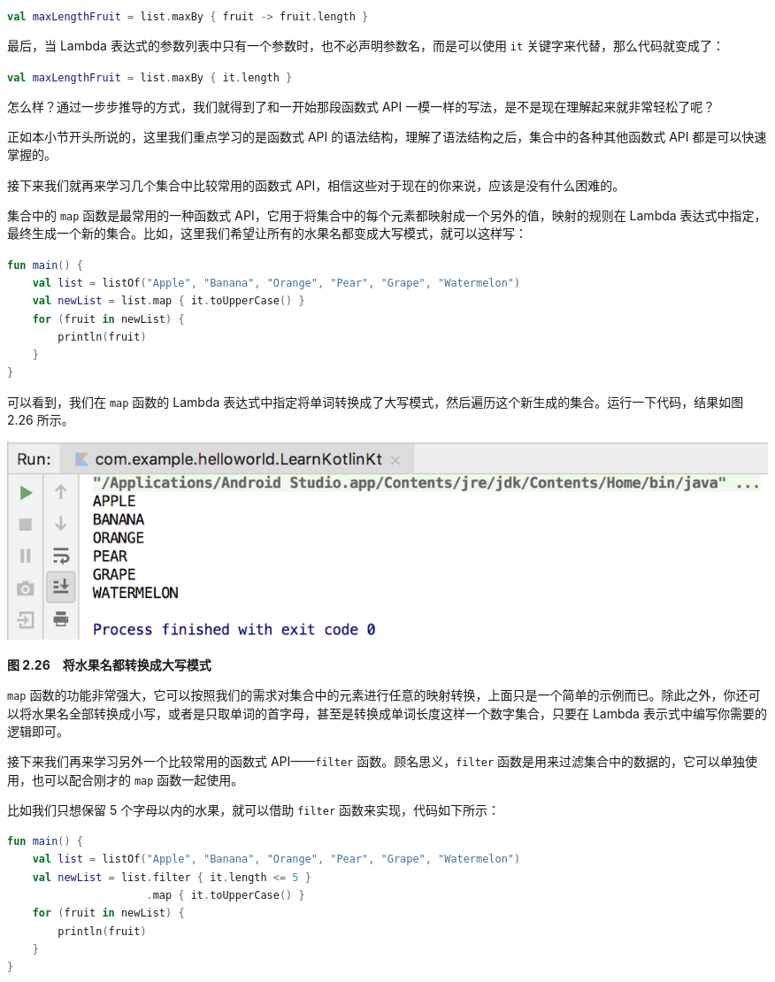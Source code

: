 ```Kotlin
val maxLengthFruit = list.maxBy { fruit -> fruit.length }
```

最后，当 Lambda 表达式的参数列表中只有一个参数时，也不必声明参数名，而是可以使用 `it` 关键字来代替，那么代码就变成了：

```Kotlin
val maxLengthFruit = list.maxBy { it.length }
```

怎么样？通过一步步推导的方式，我们就得到了和一开始那段函数式 API 一模一样的写法，是不是现在理解起来就非常轻松了呢？

正如本小节开头所说的，这里我们重点学习的是函数式 API 的语法结构，理解了语法结构之后，集合中的各种其他函数式 API 都是可以快速掌握的。

接下来我们就再来学习几个集合中比较常用的函数式 API，相信这些对于现在的你来说，应该是没有什么困难的。

集合中的 `map` 函数是最常用的一种函数式 API，它用于将集合中的每个元素都映射成一个另外的值，映射的规则在 Lambda 表达式中指定，最终生成一个新的集合。比如，这里我们希望让所有的水果名都变成大写模式，就可以这样写：

```Kotlin
fun main() {
    val list = listOf("Apple", "Banana", "Orange", "Pear", "Grape", "Watermelon")
    val newList = list.map { it.toUpperCase() }
    for (fruit in newList) {
        println(fruit)
    }
}
```

可以看到，我们在 `map` 函数的 Lambda 表达式中指定将单词转换成了大写模式，然后遍历这个新生成的集合。运行一下代码，结果如图 2.26 所示。

![](assets/57-20240119220811-ude2chn.png)

**图 2.26　将水果名都转换成大写模式**

`map` 函数的功能非常强大，它可以按照我们的需求对集合中的元素进行任意的映射转换，上面只是一个简单的示例而已。除此之外，你还可以将水果名全部转换成小写，或者是只取单词的首字母，甚至是转换成单词长度这样一个数字集合，只要在 Lambda 表示式中编写你需要的逻辑即可。

接下来我们再来学习另外一个比较常用的函数式 API——`filter` 函数。顾名思义，`filter` 函数是用来过滤集合中的数据的，它可以单独使用，也可以配合刚才的 `map` 函数一起使用。

比如我们只想保留 5 个字母以内的水果，就可以借助 `filter` 函数来实现，代码如下所示：

```Kotlin
fun main() {
    val list = listOf("Apple", "Banana", "Orange", "Pear", "Grape", "Watermelon")
    val newList = list.filter { it.length <= 5 }
                      .map { it.toUpperCase() }
    for (fruit in newList) {
        println(fruit)
    }
}
```
